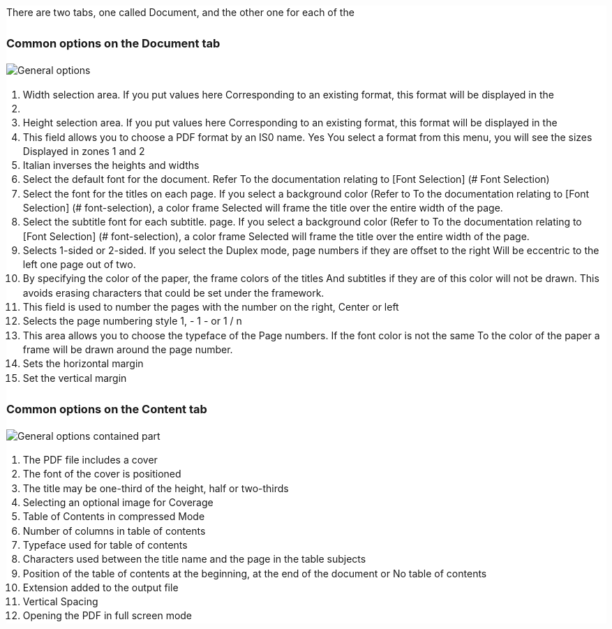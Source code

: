 There are two tabs, one called Document, and the other one for
each of the

### Common options on the Document tab


![General options](./img/preferencetext.png)

1. Width selection area. If you put values ​​here
Corresponding to an existing format, this format will be displayed in the
3.
2. Height selection area. If you put values ​​here
Corresponding to an existing format, this format will be displayed in the
3. This field allows you to choose a PDF format by an IS0 name. Yes
You select a format from this menu, you will see the sizes
Displayed in zones 1 and 2
4. Italian inverses the heights and widths
5. Select the default font for the document. Refer
To the documentation relating to
[Font Selection] (# Font Selection)
6. Select the font for the titles on each page.
If you select a background color (Refer to
To the documentation relating to
[Font Selection] (# font-selection), a color frame
Selected will frame the title over the entire width of the page.
7. Select the subtitle font for each subtitle.
page. If you select a background color (Refer to
To the documentation relating to
[Font Selection] (# font-selection), a color frame
Selected will frame the title over the entire width of the page.
8. Selects 1-sided or 2-sided. If you select the
Duplex mode, page numbers if they are offset to the right
Will be eccentric to the left one page out of two.
9. By specifying the color of the paper, the frame colors of the titles
And subtitles if they are of this color will not be drawn.
This avoids erasing characters that could be set under
the framework.
10. This field is used to number the pages with the number on the right,
Center or left
11. Selects the page numbering style 1, - 1 - or 1 / n
12. This area allows you to choose the typeface of the
Page numbers. If the font color is not the same
To the color of the paper a frame will be drawn around the page number.
13. Sets the horizontal margin
14. Set the vertical margin

### Common options on the Content tab

![General options contained part](./img/preferencestextcontent.png)

1. The PDF file includes a cover
2. The font of the cover is positioned
3. The title may be one-third of the height, half or two-thirds
4. Selecting an optional image for Coverage
5. Table of Contents in compressed Mode
6. Number of columns in table of contents
7. Typeface used for table of contents
8. Characters used between the title name and the page in the table
subjects
9. Position of the table of contents at the beginning, at the end of the document or
No table of contents
10. Extension added to the output file
11. Vertical Spacing
12. Opening the PDF in full screen mode